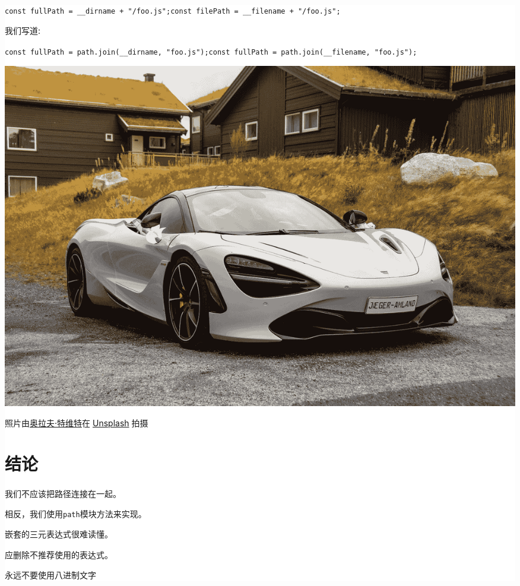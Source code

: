 ```
const fullPath = __dirname + "/foo.js";const filePath = __filename + "/foo.js";
```

我们写道:

```
const fullPath = path.join(__dirname, "foo.js");const fullPath = path.join(__filename, "foo.js");
```

![](img/38bb15d671d57db81fe4211a2fef865c.png)

照片由[奥拉夫·特维特](https://unsplash.com/@olav_tvedt?utm_source=medium&utm_medium=referral)在 [Unsplash](https://unsplash.com?utm_source=medium&utm_medium=referral) 拍摄

# 结论

我们不应该把路径连接在一起。

相反，我们使用`path`模块方法来实现。

嵌套的三元表达式很难读懂。

应删除不推荐使用的表达式。

永远不要使用八进制文字